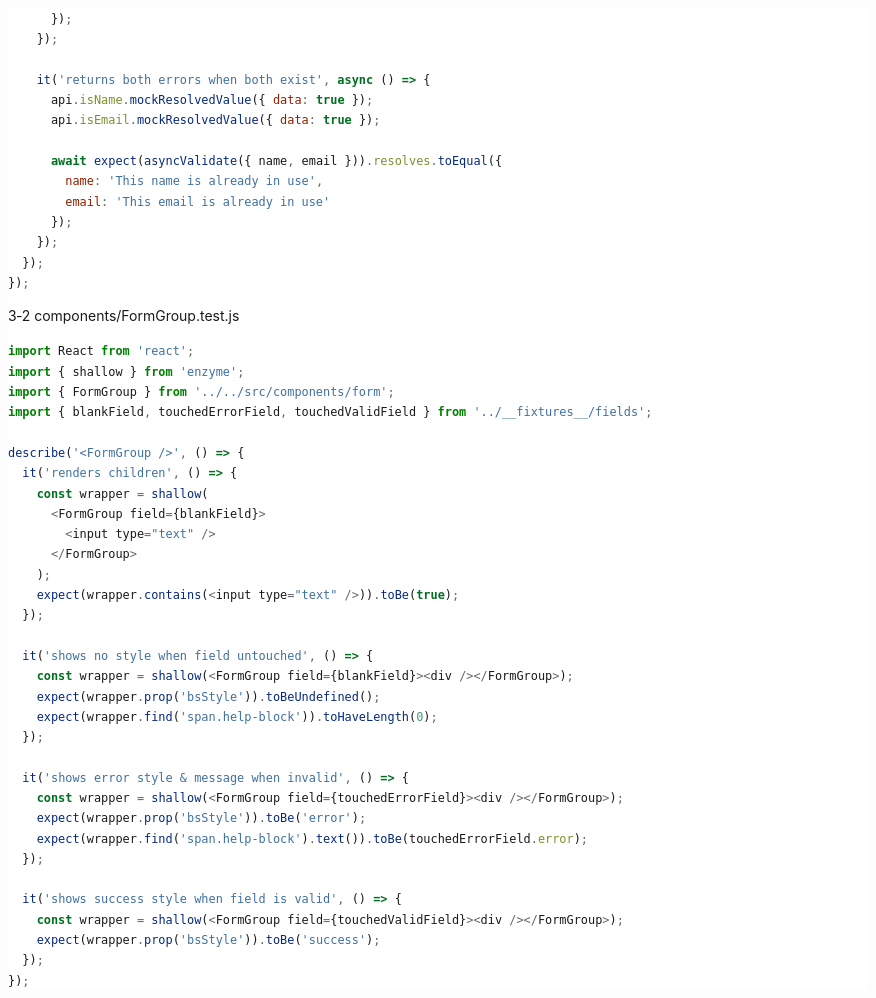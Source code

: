 ```js
      });
    });

    it('returns both errors when both exist', async () => {
      api.isName.mockResolvedValue({ data: true });
      api.isEmail.mockResolvedValue({ data: true });

      await expect(asyncValidate({ name, email })).resolves.toEqual({
        name: 'This name is already in use',
        email: 'This email is already in use'
      });
    });
  });
});
```

3‑2  components/FormGroup.test.js

```js
import React from 'react';
import { shallow } from 'enzyme';
import { FormGroup } from '../../src/components/form';
import { blankField, touchedErrorField, touchedValidField } from '../__fixtures__/fields';

describe('<FormGroup />', () => {
  it('renders children', () => {
    const wrapper = shallow(
      <FormGroup field={blankField}>
        <input type="text" />
      </FormGroup>
    );
    expect(wrapper.contains(<input type="text" />)).toBe(true);
  });

  it('shows no style when field untouched', () => {
    const wrapper = shallow(<FormGroup field={blankField}><div /></FormGroup>);
    expect(wrapper.prop('bsStyle')).toBeUndefined();
    expect(wrapper.find('span.help-block')).toHaveLength(0);
  });

  it('shows error style & message when invalid', () => {
    const wrapper = shallow(<FormGroup field={touchedErrorField}><div /></FormGroup>);
    expect(wrapper.prop('bsStyle')).toBe('error');
    expect(wrapper.find('span.help-block').text()).toBe(touchedErrorField.error);
  });

  it('shows success style when field is valid', () => {
    const wrapper = shallow(<FormGroup field={touchedValidField}><div /></FormGroup>);
    expect(wrapper.prop('bsStyle')).toBe('success');
  });
});
```
